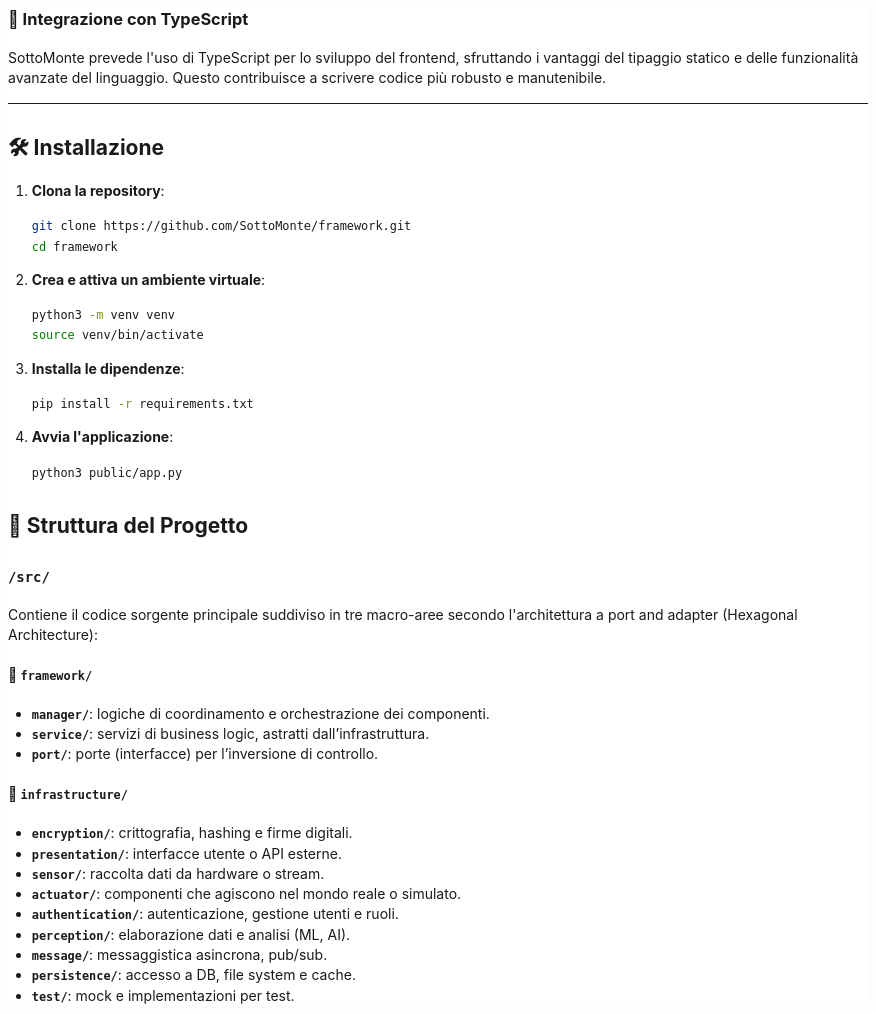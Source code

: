 
### 🚀 Integrazione con TypeScript

SottoMonte prevede l'uso di TypeScript per lo sviluppo del frontend, sfruttando i vantaggi del tipaggio statico e delle funzionalità avanzate del linguaggio. Questo contribuisce a scrivere codice più robusto e manutenibile.

---

## 🛠️ Installazione

1. **Clona la repository**:

   ```bash
   git clone https://github.com/SottoMonte/framework.git
   cd framework
   ```



2. **Crea e attiva un ambiente virtuale**:

   ```bash
   python3 -m venv venv
   source venv/bin/activate
   ```



3. **Installa le dipendenze**:

   ```bash
   pip install -r requirements.txt
   ```



4. **Avvia l'applicazione**:

   ```bash
   python3 public/app.py
   ```

## 📁 Struttura del Progetto

### `/src/`

Contiene il codice sorgente principale suddiviso in tre macro-aree secondo l'architettura a port and adapter (Hexagonal Architecture):

#### 📁 `framework/`

* **`manager/`**: logiche di coordinamento e orchestrazione dei componenti.
* **`service/`**: servizi di business logic, astratti dall’infrastruttura.
* **`port/`**: porte (interfacce) per l’inversione di controllo.

#### 📁 `infrastructure/`

* **`encryption/`**: crittografia, hashing e firme digitali.
* **`presentation/`**: interfacce utente o API esterne.
* **`sensor/`**: raccolta dati da hardware o stream.
* **`actuator/`**: componenti che agiscono nel mondo reale o simulato.
* **`authentication/`**: autenticazione, gestione utenti e ruoli.
* **`perception/`**: elaborazione dati e analisi (ML, AI).
* **`message/`**: messaggistica asincrona, pub/sub.
* **`persistence/`**: accesso a DB, file system e cache.
* **`test/`**: mock e implementazioni per test.
